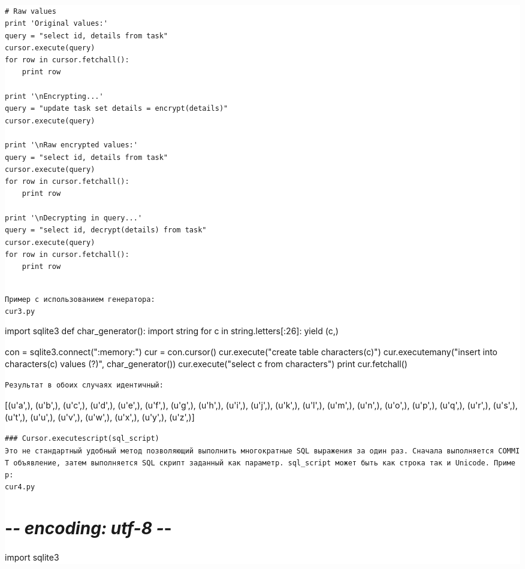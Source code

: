     # Raw values
    print 'Original values:'
    query = "select id, details from task"
    cursor.execute(query)
    for row in cursor.fetchall():
        print row

    print '\nEncrypting...'
    query = "update task set details = encrypt(details)"
    cursor.execute(query)
    
    print '\nRaw encrypted values:'
    query = "select id, details from task"
    cursor.execute(query)
    for row in cursor.fetchall():
        print row
    
    print '\nDecrypting in query...'
    query = "select id, decrypt(details) from task"
    cursor.execute(query)
    for row in cursor.fetchall():
        print row
```

Пример с использованием генератора:
cur3.py
```
import sqlite3 
def char_generator(): 
    import string 
    for c in string.letters[:26]: 
        yield (c,) 

con = sqlite3.connect(":memory:") 
cur = con.cursor() 
cur.execute("create table characters(c)") 
cur.executemany("insert into characters(c) values (?)", char_generator()) 
cur.execute("select c from characters") 
print cur.fetchall()
```
Результат в обоих случаях идентичный:
```
[(u'a',), (u'b',), (u'c',), (u'd',), (u'e',), (u'f',), (u'g',), (u'h',), (u'i',), (u'j',), (u'k',), (u'l',), (u'm',), (u'n',), (u'o',), (u'p',), (u'q',), (u'r',), (u's',), (u't',), (u'u',), (u'v',), (u'w',), (u'x',), (u'y',), (u'z',)]
```
### Cursor.executescript(sql_script)
Это не стандартный удобный метод позволяющий выполнить многократные SQL выражения за один раз. Сначала выполняется COMMIT объявление, затем выполняется SQL скрипт заданный как параметр. sql_script может быть как строка так и Unicode. Пример:
cur4.py
```
# -*- encoding: utf-8 -*- 
import sqlite3 
